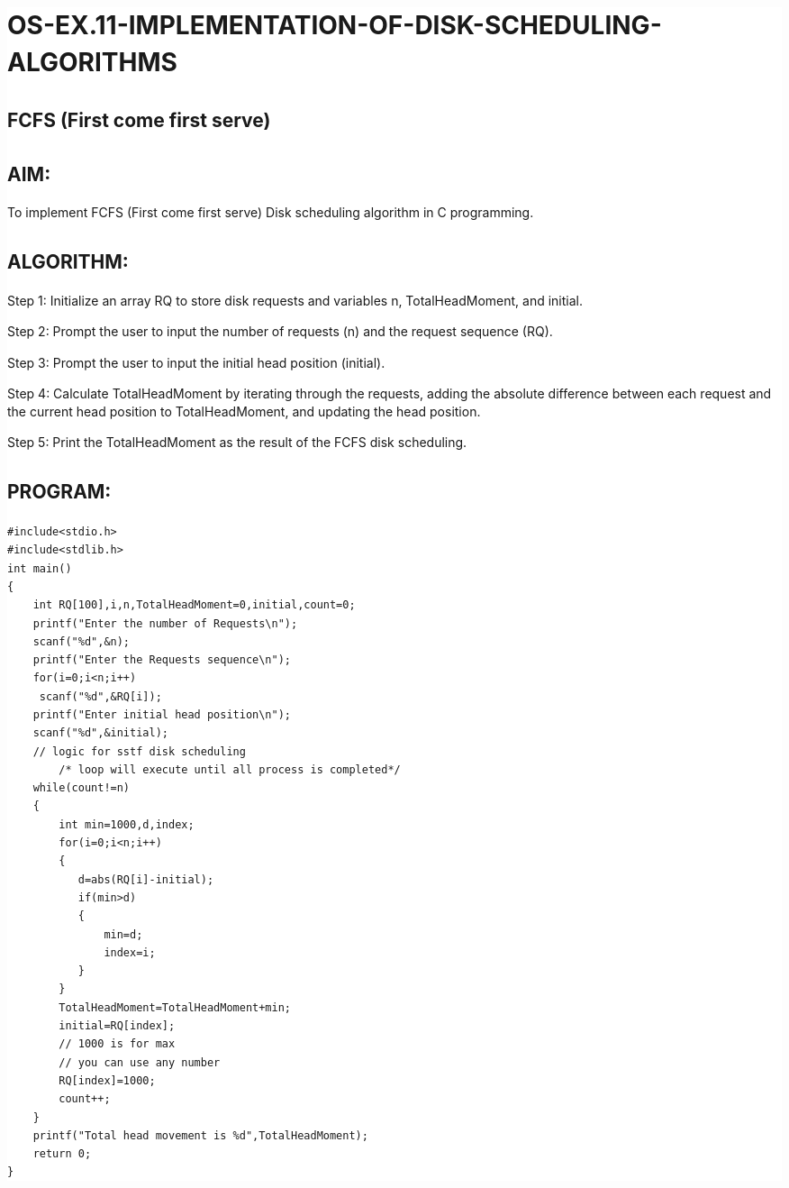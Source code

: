 # OS-EX.11-IMPLEMENTATION-OF-DISK-SCHEDULING-ALGORITHMS

## FCFS (First come first serve)

## AIM:
To implement FCFS (First come first serve) Disk scheduling algorithm in C programming.

## ALGORITHM:
Step 1: Initialize an array RQ to store disk requests and variables n, TotalHeadMoment, and initial.

Step 2: Prompt the user to input the number of requests (n) and the request sequence (RQ).

Step 3: Prompt the user to input the initial head position (initial).

Step 4: Calculate TotalHeadMoment by iterating through the requests, adding the absolute difference between each request and the current head position to TotalHeadMoment, and updating the head position.

Step 5: Print the TotalHeadMoment as the result of the FCFS disk scheduling.
## PROGRAM:
```
#include<stdio.h>
#include<stdlib.h>
int main()
{
    int RQ[100],i,n,TotalHeadMoment=0,initial,count=0;
    printf("Enter the number of Requests\n");
    scanf("%d",&n);
    printf("Enter the Requests sequence\n");
    for(i=0;i<n;i++)
     scanf("%d",&RQ[i]);
    printf("Enter initial head position\n");
    scanf("%d",&initial);
    // logic for sstf disk scheduling
        /* loop will execute until all process is completed*/
    while(count!=n)
    {
        int min=1000,d,index;
        for(i=0;i<n;i++)
        {
           d=abs(RQ[i]-initial);
           if(min>d)
           {
               min=d;
               index=i;
           }
        }
        TotalHeadMoment=TotalHeadMoment+min;
        initial=RQ[index];
        // 1000 is for max
        // you can use any number
        RQ[index]=1000;
        count++;
    }
    printf("Total head movement is %d",TotalHeadMoment);
    return 0;
}
```
